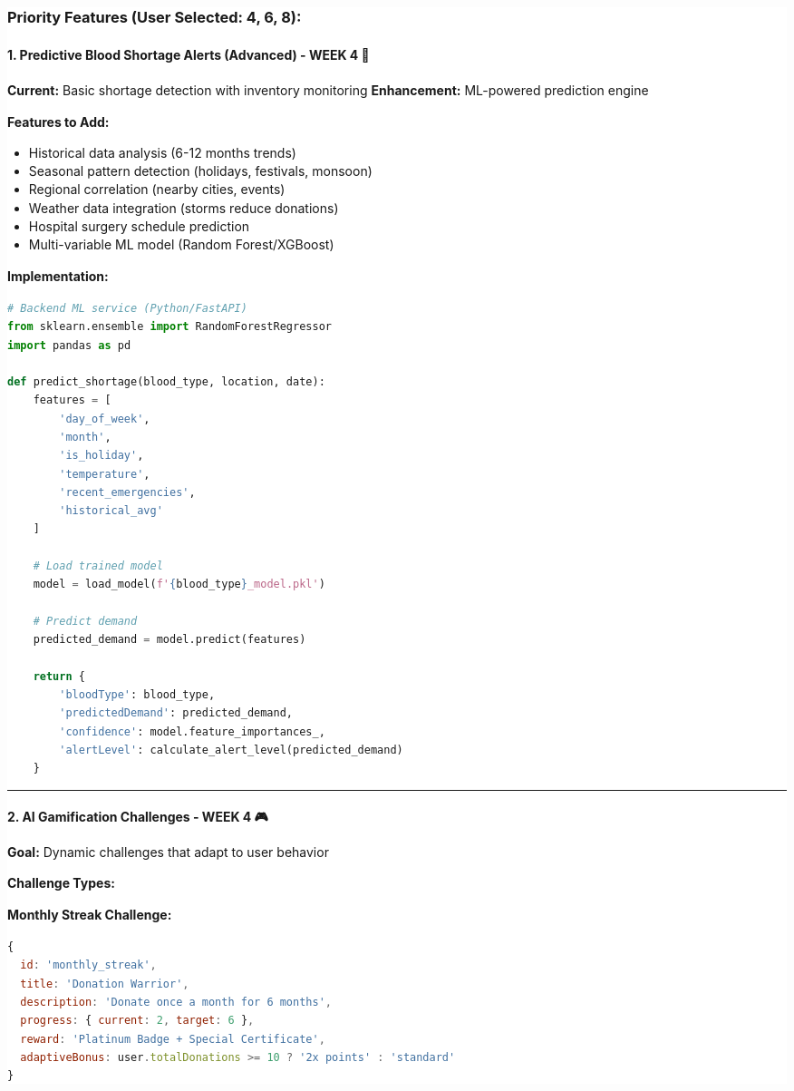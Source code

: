 ### **Priority Features (User Selected: 4, 6, 8):**

#### **1. Predictive Blood Shortage Alerts (Advanced) - WEEK 4** 🎯
**Current:** Basic shortage detection with inventory monitoring
**Enhancement:** ML-powered prediction engine

**Features to Add:**
- Historical data analysis (6-12 months trends)
- Seasonal pattern detection (holidays, festivals, monsoon)
- Regional correlation (nearby cities, events)
- Weather data integration (storms reduce donations)
- Hospital surgery schedule prediction
- Multi-variable ML model (Random Forest/XGBoost)

**Implementation:**
```python
# Backend ML service (Python/FastAPI)
from sklearn.ensemble import RandomForestRegressor
import pandas as pd

def predict_shortage(blood_type, location, date):
    features = [
        'day_of_week',
        'month',
        'is_holiday',
        'temperature',
        'recent_emergencies',
        'historical_avg'
    ]
    
    # Load trained model
    model = load_model(f'{blood_type}_model.pkl')
    
    # Predict demand
    predicted_demand = model.predict(features)
    
    return {
        'bloodType': blood_type,
        'predictedDemand': predicted_demand,
        'confidence': model.feature_importances_,
        'alertLevel': calculate_alert_level(predicted_demand)
    }
```

---

#### **2. AI Gamification Challenges - WEEK 4** 🎮
**Goal:** Dynamic challenges that adapt to user behavior

**Challenge Types:**

**Monthly Streak Challenge:**
```javascript
{
  id: 'monthly_streak',
  title: 'Donation Warrior',
  description: 'Donate once a month for 6 months',
  progress: { current: 2, target: 6 },
  reward: 'Platinum Badge + Special Certificate',
  adaptiveBonus: user.totalDonations >= 10 ? '2x points' : 'standard'
}
```

